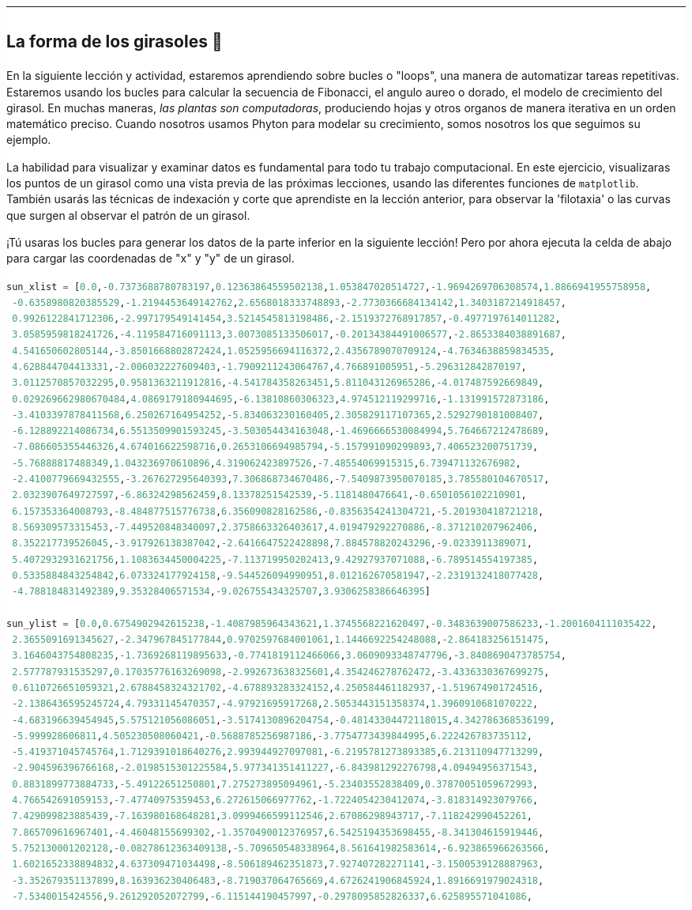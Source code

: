 

___

## La forma de los girasoles 🌻

En la siguiente lección y actividad, estaremos aprendiendo sobre bucles o "loops", una manera de automatizar tareas repetitivas. Estaremos usando los bucles para calcular la secuencia de Fibonacci, el angulo aureo o dorado, el modelo de crecimiento del girasol. En muchas maneras, *las plantas son computadoras*, produciendo hojas y otros organos de manera iterativa en un orden matemático preciso. Cuando nosotros usamos Phyton para modelar su crecimiento, somos nosotros los que seguimos su ejemplo. 

La habilidad para visualizar y examinar datos es fundamental para todo tu trabajo computacional. En este ejercicio, visualizaras los puntos de un girasol como una vista previa de las próximas lecciones, usando las diferentes funciones de `matplotlib`. También usarás las técnicas de indexación y corte que aprendiste en la lección anterior, para observar la 'filotaxia' o las curvas que surgen al observar el patrón de un girasol. 

¡Tú usaras los bucles para generar los datos de la parte inferior en la siguiente lección! Pero por ahora ejecuta la celda de abajo para cargar las coordenadas de "x" y "y" de un girasol. 



```python
sun_xlist = [0.0,-0.7373688780783197,0.12363864559502138,1.053847020514727,-1.9694269706308574,1.8866941955758958,
 -0.6358980820385529,-1.2194453649142762,2.6568018333748893,-2.7730366684134142,1.3403187214918457,
 0.9926122841712306,-2.997179549141454,3.5214545813198486,-2.1519372768917857,-0.4977197614011282,
 3.0585959818241726,-4.119584716091113,3.0073085133506017,-0.20134384491006577,-2.8653384038891687,
 4.541650602805144,-3.8501668802872424,1.0525956694116372,2.4356789070709124,-4.7634638859834535,
 4.628844704413331,-2.006032227609403,-1.7909211243064767,4.766891005951,-5.296312842870197,
 3.0112570857032295,0.9581363211912816,-4.541784358263451,5.811043126965286,-4.017487592669849,
 0.029269662980670484,4.0869179180944695,-6.13810860306323,4.974512119299716,-1.131991572873186,
 -3.4103397878411568,6.250267164954252,-5.834063230160405,2.305829117107365,2.5292790181008407,
 -6.128892214086734,6.5513509901593245,-3.503054434163048,-1.4696666530084994,5.764667212478689,
 -7.086605355446326,4.674016622598716,0.2653106694985794,-5.157991090299893,7.406523200751739,
 -5.76888817488349,1.043236970610896,4.319062423897526,-7.48554069915315,6.739471132676982,
 -2.4100779669432555,-3.267627295640393,7.306868734670486,-7.5409873950070185,3.785580104670517,
 2.0323907649727597,-6.86324298562459,8.13378251542539,-5.1181480476641,-0.6501056102210901,
 6.157353364008793,-8.484877515776738,6.356090828162586,-0.8356354241304721,-5.201930418721218,
 8.569309573315453,-7.449520848340097,2.3758663326403617,4.019479292270886,-8.371210207962406,
 8.352217739526045,-3.917926138387042,-2.6416647522428898,7.884578820243296,-9.0233911389071,
 5.4072932931621756,1.1083634450004225,-7.113719950202413,9.42927937071088,-6.789514554197385,
 0.5335884843254842,6.073324177924158,-9.544526094990951,8.012162670581947,-2.2319132418077428,
 -4.788184831492389,9.35328406571534,-9.026755434325707,3.9306258386646395]

sun_ylist = [0.0,0.6754902942615238,-1.4087985964343621,1.3745568221620497,-0.3483639007586233,-1.2001604111035422,
 2.3655091691345627,-2.347967845177844,0.9702597684001061,1.1446692254248088,-2.864183256151475,
 3.1646043754808235,-1.7369268119895633,-0.7741819112466066,3.0609093348747796,-3.8408690473785754,
 2.577787931535297,0.17035776163269098,-2.992673638325601,4.354246278762472,-3.4336330367699275,
 0.6110726651059321,2.6788458324321702,-4.678893283324152,4.250584461182937,-1.519674901724516,
 -2.1386436595245724,4.79331145470357,-4.97921695917268,2.5053443151358374,1.3960910681070222,
 -4.683196639454945,5.575121056086051,-3.5174130896204754,-0.48143304472118015,4.342786368536199,
 -5.999928606811,4.505230508060421,-0.5688785256987186,-3.7754773439844995,6.222426783735112,
 -5.419371045745764,1.7129391018640276,2.993944927097081,-6.2195781273893385,6.213110947713299,
 -2.904596396766168,-2.0198515301225584,5.977341351411227,-6.843981292276798,4.09494956371543,
 0.8831899773884733,-5.49122651250801,7.275273895094961,-5.23403552838409,0.37870051059672993,
 4.766542691059153,-7.47740975359453,6.272615066977762,-1.7224054230412074,-3.818314923079766,
 7.429099823885439,-7.163980168648281,3.0999466599112546,2.67086298943717,-7.118242990452261,
 7.865709616967401,-4.46048155699302,-1.3570490012376957,6.5425194353698455,-8.341304615919446,
 5.752130001202128,-0.08278612363409138,-5.709650548338964,8.561641982583614,-6.923865966263566,
 1.6021652338894832,4.637309471034498,-8.506189462351873,7.927407282271141,-3.1500539128887963,
 -3.352679351137899,8.163936230406483,-8.719037064765669,4.6726241906845924,1.8916691979024318,
 -7.5340015424556,9.261292052072799,-6.115144190457997,-0.2978095852826337,6.625895571041086,
```